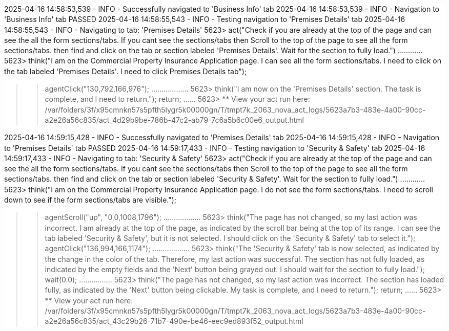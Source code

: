 2025-04-16 14:58:53,539 - INFO - Successfully navigated to 'Business Info' tab
2025-04-16 14:58:53,539 - INFO - Navigation to 'Business Info' tab PASSED
2025-04-16 14:58:55,543 - INFO - Testing navigation to 'Premises Details' tab
2025-04-16 14:58:55,543 - INFO - Navigating to tab: 'Premises Details'
5623> act("Check if you are already at the top of the page and can see the all the form sections/tabs. If you cant see the sections/tabs then Scroll to the top of the page to see all the form sections/tabs. then find and click on the tab or section labeled 'Premises Details'. Wait for the section to fully load.")
............
5623> think("I am on the Commercial Property Insurance Application page. I can see all the form sections/tabs. I need to click on the tab labeled 'Premises Details'. I need to click Premises Details tab");
>> agentClick("<box>130,792,166,976</box>");
..................
5623> think("I am now on the 'Premises Details' section. The task is complete, and I need to return.");
>> return;
......
5623> ** View your act run here: /var/folders/3f/x95cmnkn57s5pfth5lygr5k00000gn/T/tmpt7k_2063_nova_act_logs/5623a7b3-483e-4a00-90cc-a2e26a56c835/act_4d29b9be-786b-47c2-ab79-7c6a5b6c00e6_output.html

2025-04-16 14:59:15,428 - INFO - Successfully navigated to 'Premises Details' tab
2025-04-16 14:59:15,428 - INFO - Navigation to 'Premises Details' tab PASSED
2025-04-16 14:59:17,433 - INFO - Testing navigation to 'Security & Safety' tab
2025-04-16 14:59:17,433 - INFO - Navigating to tab: 'Security & Safety'
5623> act("Check if you are already at the top of the page and can see the all the form sections/tabs. If you cant see the sections/tabs then Scroll to the top of the page to see all the form sections/tabs. then find and click on the tab or section labeled 'Security & Safety'. Wait for the section to fully load.")
............
5623> think("I am on the Commercial Property Insurance Application page. I do not see the form sections/tabs. I need to scroll down to see if the form sections/tabs are visible.");
>> agentScroll("up", "<box>0,0,1008,1796</box>");
..................
5623> think("The page has not changed, so my last action was incorrect. I am already at the top of the page, as indicated by the scroll bar being at the top of its range. I can see the tab labeled 'Security & Safety', but it is not selected. I should click on the 'Security & Safety' tab to select it.");
>> agentClick("<box>136,994,166,1174</box>");
..................
5623> think("The 'Security & Safety' tab is now selected, as indicated by the change in the color of the tab. Therefore, my last action was successful. The section has not fully loaded, as indicated by the empty fields and the 'Next' button being grayed out. I should wait for the section to fully load.");
>> wait(0.0);
................
5623> think("The page has not changed, so my last action was incorrect. The section has loaded fully, as indicated by the 'Next' button being clickable. My task is complete, and I need to return.");
>> return;
......
5623> ** View your act run here: /var/folders/3f/x95cmnkn57s5pfth5lygr5k00000gn/T/tmpt7k_2063_nova_act_logs/5623a7b3-483e-4a00-90cc-a2e26a56c835/act_43c29b26-71b7-490e-be46-eec9ed893f52_output.html
